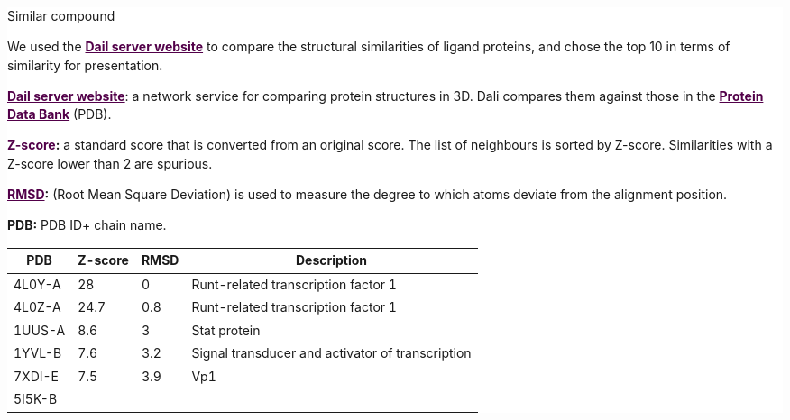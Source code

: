 

<p class="blowheader_box">Similar compound</p>
<p>We used the <a href="http://ekhidna2.biocenter.helsinki.fi/dali/#:~:text=The%20Dali%20server%20is%20a%20network%20service%20for%20comparing%20protein" target="_blank" style="color:#520049; text-decoration: underline;"><b>Dail server website</b></a> to compare the structural similarities of ligand proteins, and chose the top 10 in terms of similarity for presentation.</p>

<p class="dot-paragraph"><a href="http://ekhidna2.biocenter.helsinki.fi/dali/#:~:text=The%20Dali%20server%20is%20a%20network%20service%20for%20comparing%20protein" target="_blank" style="color:#520049; text-decoration: underline;"><b>Dail server website</b></a>: a network service for comparing protein structures in 3D. Dali compares them against those in the <a href="https://www.rcsb.org/" target="_blank" style="color:#520049; text-decoration: underline;"><b>Protein Data Bank</b></a> (PDB).</p>
<p class="dot-paragraph"><b><a href="https://en.wikipedia.org/wiki/Standard_score" target="_blank" style="color:#520049; text-decoration: underline;"><b>Z-score</b></a>:</b> a standard score that is converted from an original score. The list of neighbours is sorted by Z-score. Similarities with a Z-score lower than 2 are spurious.</p>
<p class="dot-paragraph"><b><a href="https://en.wikipedia.org/wiki/Root_mean_square_deviation" target="_blank" style="color:#520049; text-decoration: underline;"><b>RMSD</b></a>:</b> (Root Mean Square Deviation) is used to measure the degree to which atoms deviate from the alignment position.</p>
<p class="dot-paragraph"><b>PDB:</b> PDB ID+ chain name.</p>

<table class="table table-bordered" style="table-layout:fixed;width:auto;margin-left:auto;margin-right:auto;" >
  <thead>
      <tr>
        <th onclick="sortTable(1)">PDB</th>
        <th onclick="sortTable(2)">Z-score</th>
        <th onclick="sortTable(3)">RMSD</th>
        <th onclick="sortTable(4)">Description</th>
      </tr>
  </thead>
    <tbody>
      <tr>
        <td name="td1">4L0Y-A</td>
        <td name="td2">28</td>
        <td name="td3">0</td>
        <td name="td4">Runt-related transcription factor 1</td>
      </tr>
      <tr>
        <td name="td1">4L0Z-A</td>
        <td name="td2">24.7</td>
        <td name="td3">0.8</td>
        <td name="td4">Runt-related transcription factor 1</td>
      </tr>
      <tr>
        <td name="td1">1UUS-A</td>
        <td name="td2">8.6</td>
        <td name="td3">3</td>
        <td name="td4">Stat protein</td>
      </tr>
      <tr>
        <td name="td1">1YVL-B</td>
        <td name="td2">7.6</td>
        <td name="td3">3.2</td>
        <td name="td4">Signal transducer and activator of transcription</td>
      </tr>
      <tr>
        <td name="td1">7XDI-E</td>
        <td name="td2">7.5</td>
        <td name="td3">3.9</td>
        <td name="td4">Vp1</td>
      </tr>
      <tr>
        <td name="td1">5I5K-B</td>
